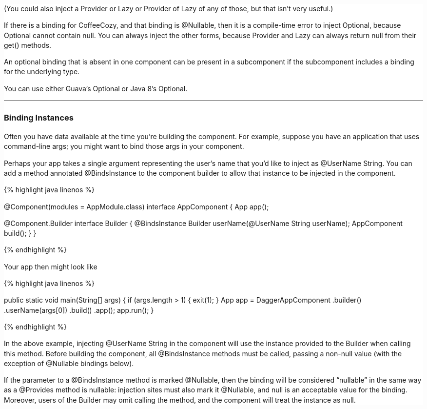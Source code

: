(You could also inject a Provider or Lazy or Provider of Lazy of any of those, but that isn’t very useful.)

If there is a binding for CoffeeCozy, and that binding is @Nullable, then it is a compile-time error to inject Optional<CoffeeCozy>, because Optional cannot contain null. You can always inject the other forms, because Provider and Lazy can always return null from their get() methods.

An optional binding that is absent in one component can be present in a subcomponent if the subcomponent includes a binding for the underlying type.

You can use either Guava’s Optional or Java 8’s Optional.

------

<h3>Binding Instances</h3>

Often you have data available at the time you’re building the component. For example, suppose you have an application that uses command-line args; you might want to bind those args in your component.

Perhaps your app takes a single argument representing the user’s name that you’d like to inject as @UserName String. You can add a method annotated @BindsInstance to the component builder to allow that instance to be injected in the component.

{% highlight java linenos %}

@Component(modules = AppModule.class)
interface AppComponent {
  App app();

  @Component.Builder
  interface Builder {
    @BindsInstance Builder userName(@UserName String userName);
    AppComponent build();
  }
}

{% endhighlight %}

Your app then might look like

{% highlight java linenos %}

public static void main(String[] args) {
  if (args.length > 1) { exit(1); }
  App app = DaggerAppComponent
      .builder()
      .userName(args[0])
      .build()
      .app();
  app.run();
}

{% endhighlight %}

In the above example, injecting @UserName String in the component will use the instance provided to the Builder when calling this method. Before building the component, all @BindsInstance methods must be called, passing a non-null value (with the exception of @Nullable bindings below).

If the parameter to a @BindsInstance method is marked @Nullable, then the binding will be considered “nullable” in the same way as a @Provides method is nullable: injection sites must also mark it @Nullable, and null is an acceptable value for the binding. Moreover, users of the Builder may omit calling the method, and the component will treat the instance as null.
